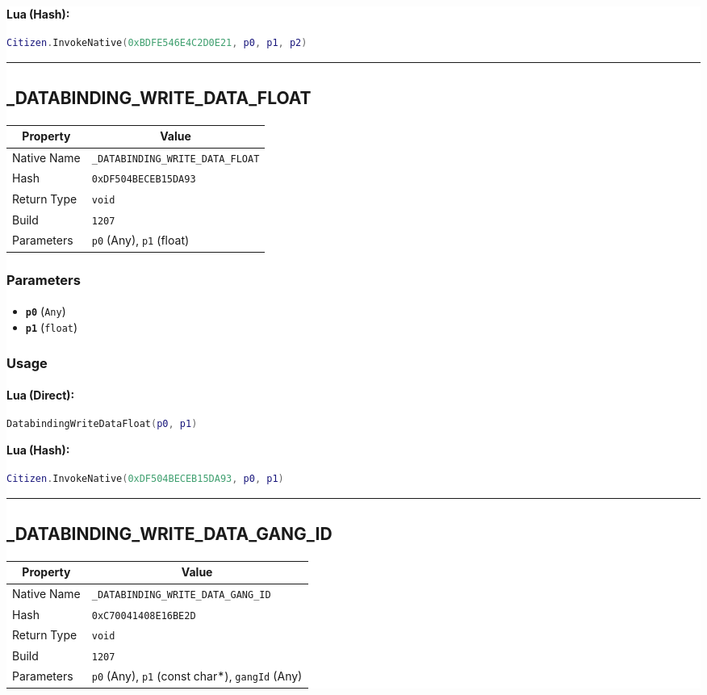 **Lua (Hash):**
```lua
Citizen.InvokeNative(0xBDFE546E4C2D0E21, p0, p1, p2)
```


---

## _DATABINDING_WRITE_DATA_FLOAT

| Property | Value |
|----------|-------|
| Native Name | `_DATABINDING_WRITE_DATA_FLOAT` |
| Hash | `0xDF504BECEB15DA93` |
| Return Type | `void` |
| Build | `1207` |
| Parameters | `p0` (Any), `p1` (float) |

### Parameters

- **`p0`** (`Any`)
- **`p1`** (`float`)

### Usage

**Lua (Direct):**
```lua
DatabindingWriteDataFloat(p0, p1)
```

**Lua (Hash):**
```lua
Citizen.InvokeNative(0xDF504BECEB15DA93, p0, p1)
```


---

## _DATABINDING_WRITE_DATA_GANG_ID

| Property | Value |
|----------|-------|
| Native Name | `_DATABINDING_WRITE_DATA_GANG_ID` |
| Hash | `0xC70041408E16BE2D` |
| Return Type | `void` |
| Build | `1207` |
| Parameters | `p0` (Any), `p1` (const char*), `gangId` (Any) |
